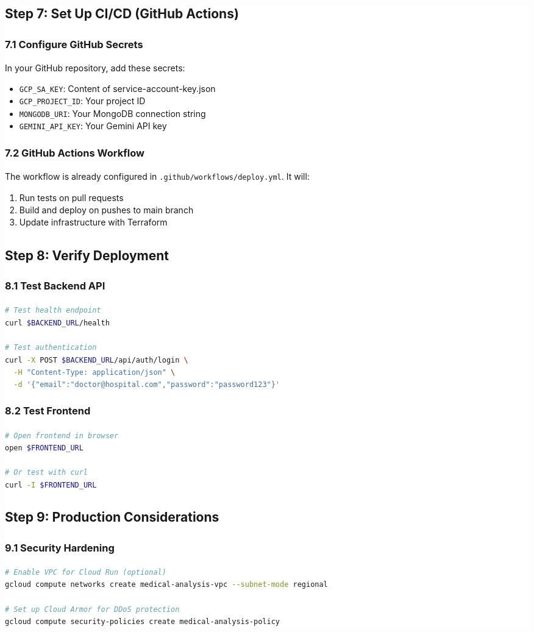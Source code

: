 ## Step 7: Set Up CI/CD (GitHub Actions)

### 7.1 Configure GitHub Secrets

In your GitHub repository, add these secrets:

- `GCP_SA_KEY`: Content of service-account-key.json
- `GCP_PROJECT_ID`: Your project ID
- `MONGODB_URI`: Your MongoDB connection string
- `GEMINI_API_KEY`: Your Gemini API key

### 7.2 GitHub Actions Workflow

The workflow is already configured in `.github/workflows/deploy.yml`. It will:

1. Run tests on pull requests
2. Build and deploy on pushes to main branch
3. Update infrastructure with Terraform

## Step 8: Verify Deployment

### 8.1 Test Backend API

```bash
# Test health endpoint
curl $BACKEND_URL/health

# Test authentication
curl -X POST $BACKEND_URL/api/auth/login \
  -H "Content-Type: application/json" \
  -d '{"email":"doctor@hospital.com","password":"password123"}'
```

### 8.2 Test Frontend

```bash
# Open frontend in browser
open $FRONTEND_URL

# Or test with curl
curl -I $FRONTEND_URL
```

## Step 9: Production Considerations

### 9.1 Security Hardening

```bash
# Enable VPC for Cloud Run (optional)
gcloud compute networks create medical-analysis-vpc --subnet-mode regional

# Set up Cloud Armor for DDoS protection
gcloud compute security-policies create medical-analysis-policy
```
